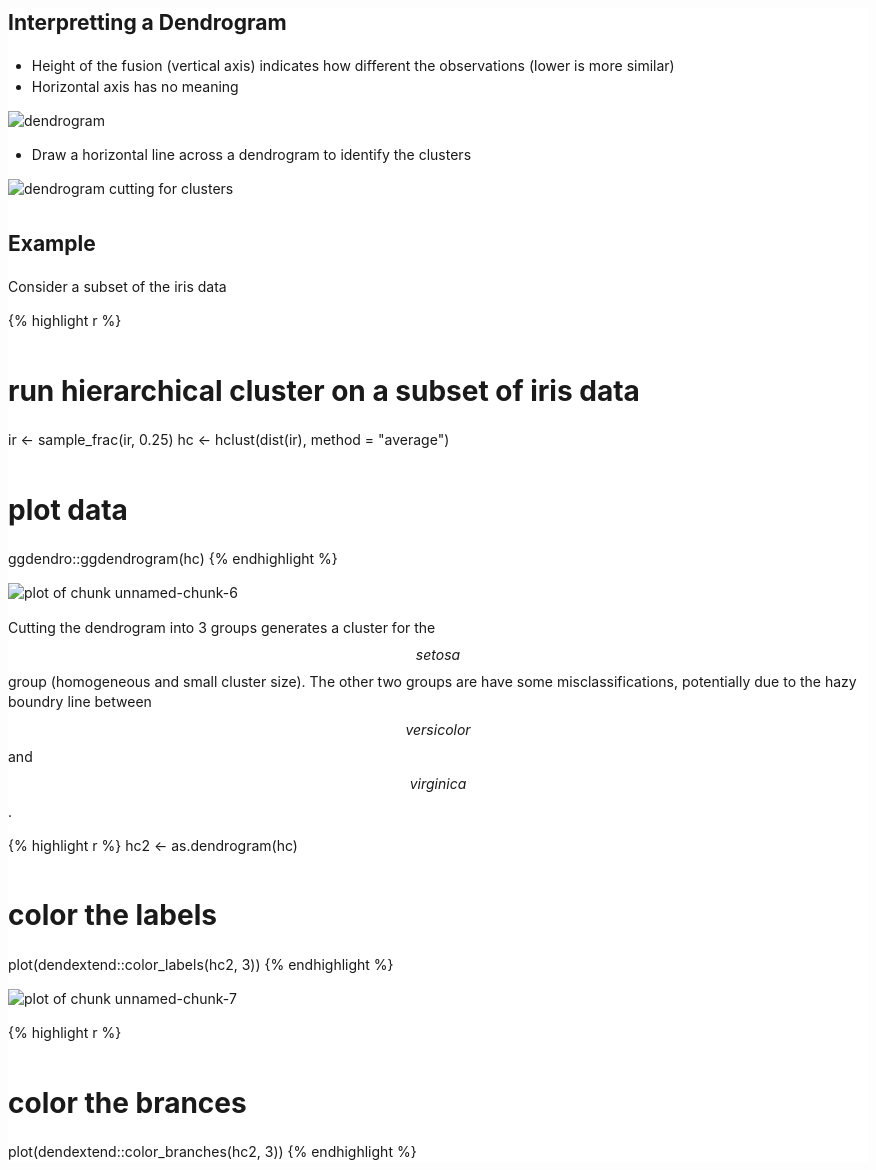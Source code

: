 ## Interpretting a Dendrogram

* Height of the fusion (vertical axis) indicates how different the observations (lower is more similar)
* Horizontal axis has no meaning

![dendrogram](http://jnguyen92.github.io/nhuyhoa/figure/images/cluster_hierarchical_dendrogram.png)

* Draw a horizontal line across a dendrogram to identify the clusters

![dendrogram cutting for clusters](http://jnguyen92.github.io/nhuyhoa/figure/images/cluster_hierarchical_cutting.png)

## Example

Consider a subset of the iris data



{% highlight r %}
# run hierarchical cluster on a subset of iris data
ir <- sample_frac(ir, 0.25)
hc <- hclust(dist(ir), method = "average")

# plot data
ggdendro::ggdendrogram(hc)
{% endhighlight %}

<img src="/nhuyhoa/figure/source/2016-01-02-Clustering/unnamed-chunk-6-1.png" title="plot of chunk unnamed-chunk-6" alt="plot of chunk unnamed-chunk-6" style="display: block; margin: auto;" />

Cutting the dendrogram into 3 groups generates a cluster for the $$setosa$$ group (homogeneous and small cluster size). The other two groups are have some misclassifications, potentially due to the hazy boundry line between $$versicolor$$ and $$virginica$$.


{% highlight r %}
hc2 <- as.dendrogram(hc)

# color the labels
plot(dendextend::color_labels(hc2, 3))
{% endhighlight %}

<img src="/nhuyhoa/figure/source/2016-01-02-Clustering/unnamed-chunk-7-1.png" title="plot of chunk unnamed-chunk-7" alt="plot of chunk unnamed-chunk-7" style="display: block; margin: auto;" />

{% highlight r %}
# color the brances
plot(dendextend::color_branches(hc2, 3))
{% endhighlight %}
